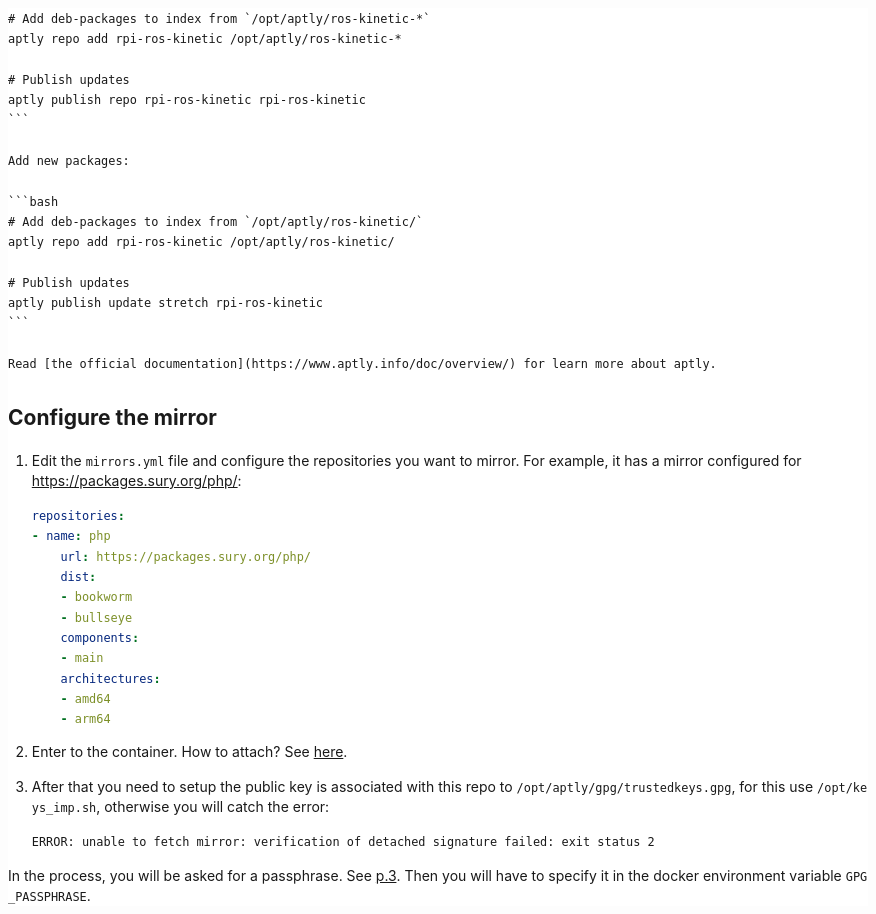     # Add deb-packages to index from `/opt/aptly/ros-kinetic-*`
    aptly repo add rpi-ros-kinetic /opt/aptly/ros-kinetic-*

    # Publish updates
    aptly publish repo rpi-ros-kinetic rpi-ros-kinetic
    ```

    Add new packages:

    ```bash
    # Add deb-packages to index from `/opt/aptly/ros-kinetic/`
    aptly repo add rpi-ros-kinetic /opt/aptly/ros-kinetic/

    # Publish updates
    aptly publish update stretch rpi-ros-kinetic
    ```

    Read [the official documentation](https://www.aptly.info/doc/overview/) for learn more about aptly.

## Configure the mirror

1. Edit the `mirrors.yml` file and configure the repositories you want to mirror. For example, it has a mirror configured for https://packages.sury.org/php/:

    ```yaml
    repositories:
    - name: php
        url: https://packages.sury.org/php/
        dist:
        - bookworm
        - bullseye
        components:
        - main
        architectures:
        - amd64
        - arm64
    ```

2. Enter to the container. How to attach? See [here](#configure-the-repository).

3. After that you need to setup the public key is associated with this repo to `/opt/aptly/gpg/trustedkeys.gpg`, for this use `/opt/keys_imp.sh`, otherwise you will catch the error:

    ```log
    ERROR: unable to fetch mirror: verification of detached signature failed: exit status 2
    ```

In the process, you will be asked for a passphrase. See [p.3](#Quickstart). Then you will have to specify it in the docker environment variable `GPG_PASSPHRASE`.
